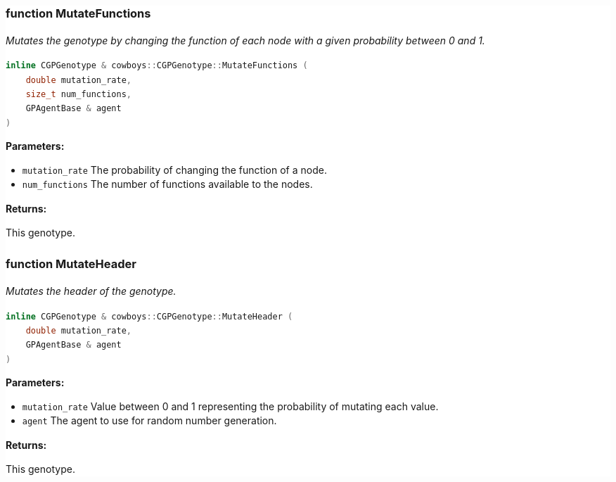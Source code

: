         



### function MutateFunctions 

_Mutates the genotype by changing the function of each node with a given probability between 0 and 1._ 
```C++
inline CGPGenotype & cowboys::CGPGenotype::MutateFunctions (
    double mutation_rate,
    size_t num_functions,
    GPAgentBase & agent
) 
```





**Parameters:**


* `mutation_rate` The probability of changing the function of a node. 
* `num_functions` The number of functions available to the nodes. 



**Returns:**

This genotype. 





        



### function MutateHeader 

_Mutates the header of the genotype._ 
```C++
inline CGPGenotype & cowboys::CGPGenotype::MutateHeader (
    double mutation_rate,
    GPAgentBase & agent
) 
```





**Parameters:**


* `mutation_rate` Value between 0 and 1 representing the probability of mutating each value. 
* `agent` The agent to use for random number generation. 



**Returns:**

This genotype. 


